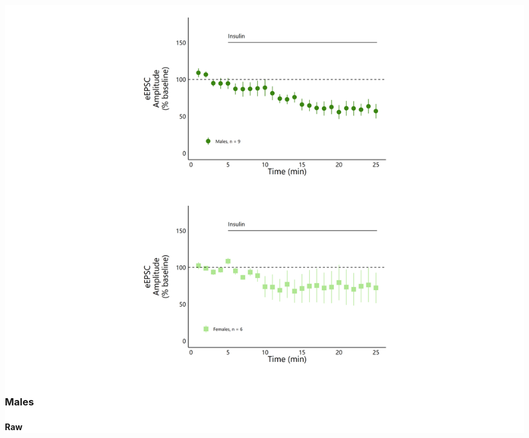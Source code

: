 ![](Quick-Plot-Viewer_files/figure-gfm/get-one-sex-fasting-plots-1.png)![](Quick-Plot-Viewer_files/figure-gfm/get-one-sex-fasting-plots-2.png)

### Males

#### Raw
